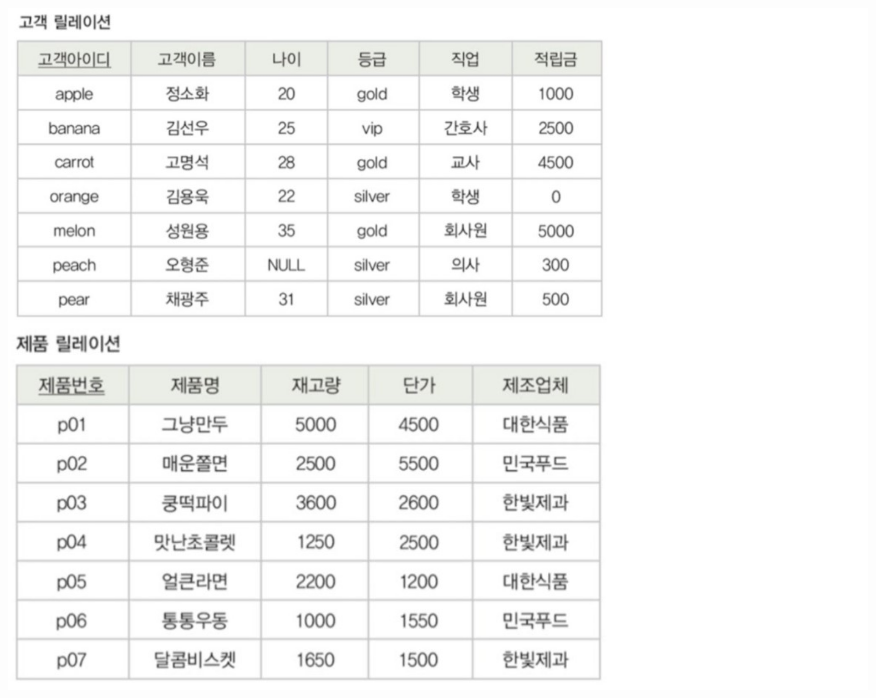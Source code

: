 <img src="./images/%EA%B3%A0%EA%B0%9D%EB%A6%B4%EB%A0%88%EC%9D%B4%EC%85%98.jpg" alt="고객테이블" width=600 />
<img src="./images/%EC%A0%9C%ED%92%88%EB%A6%B4%EB%A0%88%EC%9D%B4%EC%85%98.jpg" alt="제품테이블" width=600 />